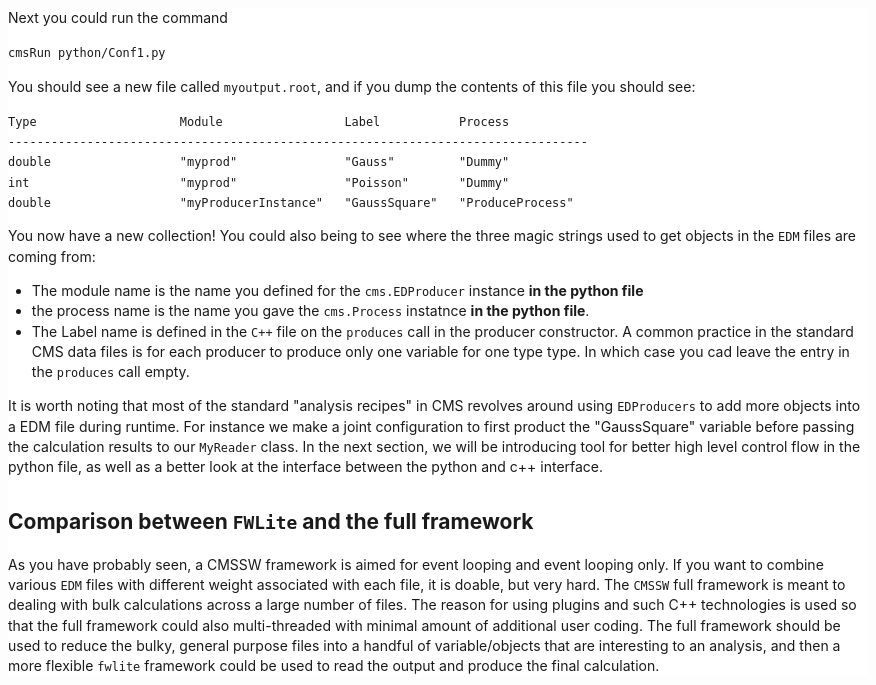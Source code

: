 Next you could run the command

```
cmsRun python/Conf1.py
```

You should see a new file called `myoutput.root`, and if you dump the contents of this file you should see:

```
Type                    Module                 Label           Process           
---------------------------------------------------------------------------------
double                  "myprod"               "Gauss"         "Dummy"           
int                     "myprod"               "Poisson"       "Dummy"           
double                  "myProducerInstance"   "GaussSquare"   "ProduceProcess"   
```

You now have a new collection! You could also being to see where the three magic strings used to get objects in the `EDM` files are coming from:

  * The module name is the name you defined for the `cms.EDProducer` instance **in the python file**
  * the process name is the name you gave the `cms.Process` instatnce **in the python file**.
  * The Label name is defined in the `C++` file on the `produces` call in the producer constructor. A common practice in the standard CMS data files is for each producer to produce only one variable for one type type. In which case you cad leave the entry in the `produces` call empty.

It is worth noting that most of the standard "analysis recipes" in CMS revolves around using `EDProducers` to add more objects into a EDM file during runtime. For instance we make a joint configuration to first product the "GaussSquare" variable before passing the calculation results to our `MyReader` class. In the next section, we will be introducing tool for better high level control flow in the python file, as well as a better look at the interface between the python and c++ interface.

## Comparison between `FWLite` and the full framework
As you have probably seen, a CMSSW framework is aimed for event looping and event looping only. If you want to combine various `EDM` files with different weight associated with each file, it is doable, but very hard. The `CMSSW` full framework is meant to dealing with bulk calculations across a large number of files. The reason for using plugins and such C++ technologies is used so that the full framework could also multi-threaded with minimal amount of additional user coding. The full framework should be used to reduce the bulky, general purpose files into a handful of variable/objects that are interesting to an analysis, and then a more flexible `fwlite` framework could be used to read the output and produce the final calculation.
